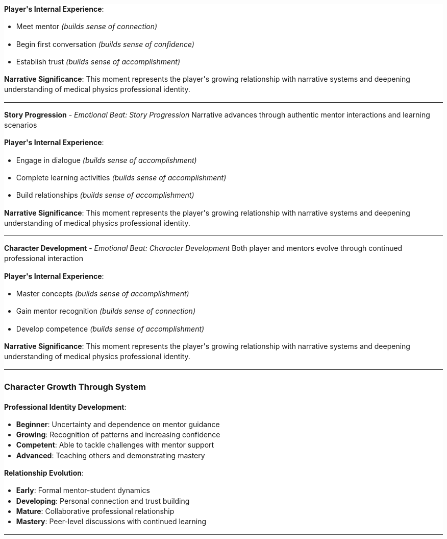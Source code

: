 **Player's Internal Experience**:

- Meet mentor *(builds sense of connection)*

- Begin first conversation *(builds sense of confidence)*

- Establish trust *(builds sense of accomplishment)*


**Narrative Significance**: This moment represents the player's growing relationship with narrative  systems and deepening understanding of medical physics professional identity.

---

**Story Progression** - *Emotional Beat: Story Progression*
Narrative advances through authentic mentor interactions and learning scenarios

**Player's Internal Experience**:

- Engage in dialogue *(builds sense of accomplishment)*

- Complete learning activities *(builds sense of accomplishment)*

- Build relationships *(builds sense of accomplishment)*


**Narrative Significance**: This moment represents the player's growing relationship with narrative  systems and deepening understanding of medical physics professional identity.

---

**Character Development** - *Emotional Beat: Character Development*
Both player and mentors evolve through continued professional interaction

**Player's Internal Experience**:

- Master concepts *(builds sense of accomplishment)*

- Gain mentor recognition *(builds sense of connection)*

- Develop competence *(builds sense of accomplishment)*


**Narrative Significance**: This moment represents the player's growing relationship with narrative  systems and deepening understanding of medical physics professional identity.

---


### Character Growth Through System

**Professional Identity Development**:
- **Beginner**: Uncertainty and dependence on mentor guidance
- **Growing**: Recognition of patterns and increasing confidence  
- **Competent**: Able to tackle challenges with mentor support
- **Advanced**: Teaching others and demonstrating mastery

**Relationship Evolution**:
- **Early**: Formal mentor-student dynamics
- **Developing**: Personal connection and trust building
- **Mature**: Collaborative professional relationship
- **Mastery**: Peer-level discussions with continued learning

---